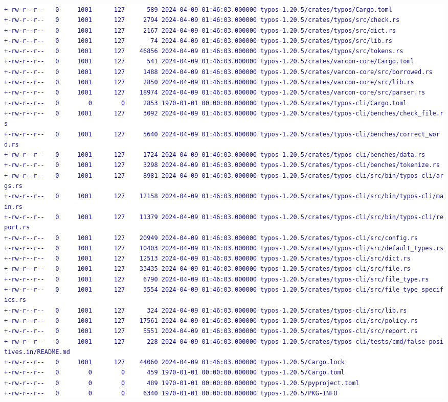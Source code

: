 ```diff
+-rw-r--r--   0     1001      127      589 2024-04-09 01:46:03.000000 typos-1.20.5/crates/typos/Cargo.toml
+-rw-r--r--   0     1001      127     2794 2024-04-09 01:46:03.000000 typos-1.20.5/crates/typos/src/check.rs
+-rw-r--r--   0     1001      127     2167 2024-04-09 01:46:03.000000 typos-1.20.5/crates/typos/src/dict.rs
+-rw-r--r--   0     1001      127       74 2024-04-09 01:46:03.000000 typos-1.20.5/crates/typos/src/lib.rs
+-rw-r--r--   0     1001      127    46856 2024-04-09 01:46:03.000000 typos-1.20.5/crates/typos/src/tokens.rs
+-rw-r--r--   0     1001      127      541 2024-04-09 01:46:03.000000 typos-1.20.5/crates/varcon-core/Cargo.toml
+-rw-r--r--   0     1001      127     1488 2024-04-09 01:46:03.000000 typos-1.20.5/crates/varcon-core/src/borrowed.rs
+-rw-r--r--   0     1001      127     2850 2024-04-09 01:46:03.000000 typos-1.20.5/crates/varcon-core/src/lib.rs
+-rw-r--r--   0     1001      127    18974 2024-04-09 01:46:03.000000 typos-1.20.5/crates/varcon-core/src/parser.rs
+-rw-r--r--   0        0        0     2853 1970-01-01 00:00:00.000000 typos-1.20.5/crates/typos-cli/Cargo.toml
+-rw-r--r--   0     1001      127     3092 2024-04-09 01:46:03.000000 typos-1.20.5/crates/typos-cli/benches/check_file.rs
+-rw-r--r--   0     1001      127     5640 2024-04-09 01:46:03.000000 typos-1.20.5/crates/typos-cli/benches/correct_word.rs
+-rw-r--r--   0     1001      127     1724 2024-04-09 01:46:03.000000 typos-1.20.5/crates/typos-cli/benches/data.rs
+-rw-r--r--   0     1001      127     3298 2024-04-09 01:46:03.000000 typos-1.20.5/crates/typos-cli/benches/tokenize.rs
+-rw-r--r--   0     1001      127     8981 2024-04-09 01:46:03.000000 typos-1.20.5/crates/typos-cli/src/bin/typos-cli/args.rs
+-rw-r--r--   0     1001      127    12158 2024-04-09 01:46:03.000000 typos-1.20.5/crates/typos-cli/src/bin/typos-cli/main.rs
+-rw-r--r--   0     1001      127    11379 2024-04-09 01:46:03.000000 typos-1.20.5/crates/typos-cli/src/bin/typos-cli/report.rs
+-rw-r--r--   0     1001      127    20949 2024-04-09 01:46:03.000000 typos-1.20.5/crates/typos-cli/src/config.rs
+-rw-r--r--   0     1001      127    10403 2024-04-09 01:46:03.000000 typos-1.20.5/crates/typos-cli/src/default_types.rs
+-rw-r--r--   0     1001      127    12513 2024-04-09 01:46:03.000000 typos-1.20.5/crates/typos-cli/src/dict.rs
+-rw-r--r--   0     1001      127    33435 2024-04-09 01:46:03.000000 typos-1.20.5/crates/typos-cli/src/file.rs
+-rw-r--r--   0     1001      127     6790 2024-04-09 01:46:03.000000 typos-1.20.5/crates/typos-cli/src/file_type.rs
+-rw-r--r--   0     1001      127     3554 2024-04-09 01:46:03.000000 typos-1.20.5/crates/typos-cli/src/file_type_specifics.rs
+-rw-r--r--   0     1001      127      324 2024-04-09 01:46:03.000000 typos-1.20.5/crates/typos-cli/src/lib.rs
+-rw-r--r--   0     1001      127    17561 2024-04-09 01:46:03.000000 typos-1.20.5/crates/typos-cli/src/policy.rs
+-rw-r--r--   0     1001      127     5551 2024-04-09 01:46:03.000000 typos-1.20.5/crates/typos-cli/src/report.rs
+-rw-r--r--   0     1001      127      228 2024-04-09 01:46:03.000000 typos-1.20.5/crates/typos-cli/tests/cmd/false-positives.in/README.md
+-rw-r--r--   0     1001      127    44060 2024-04-09 01:46:03.000000 typos-1.20.5/Cargo.lock
+-rw-r--r--   0        0        0      459 1970-01-01 00:00:00.000000 typos-1.20.5/Cargo.toml
+-rw-r--r--   0        0        0      489 1970-01-01 00:00:00.000000 typos-1.20.5/pyproject.toml
+-rw-r--r--   0        0        0     6340 1970-01-01 00:00:00.000000 typos-1.20.5/PKG-INFO
```
